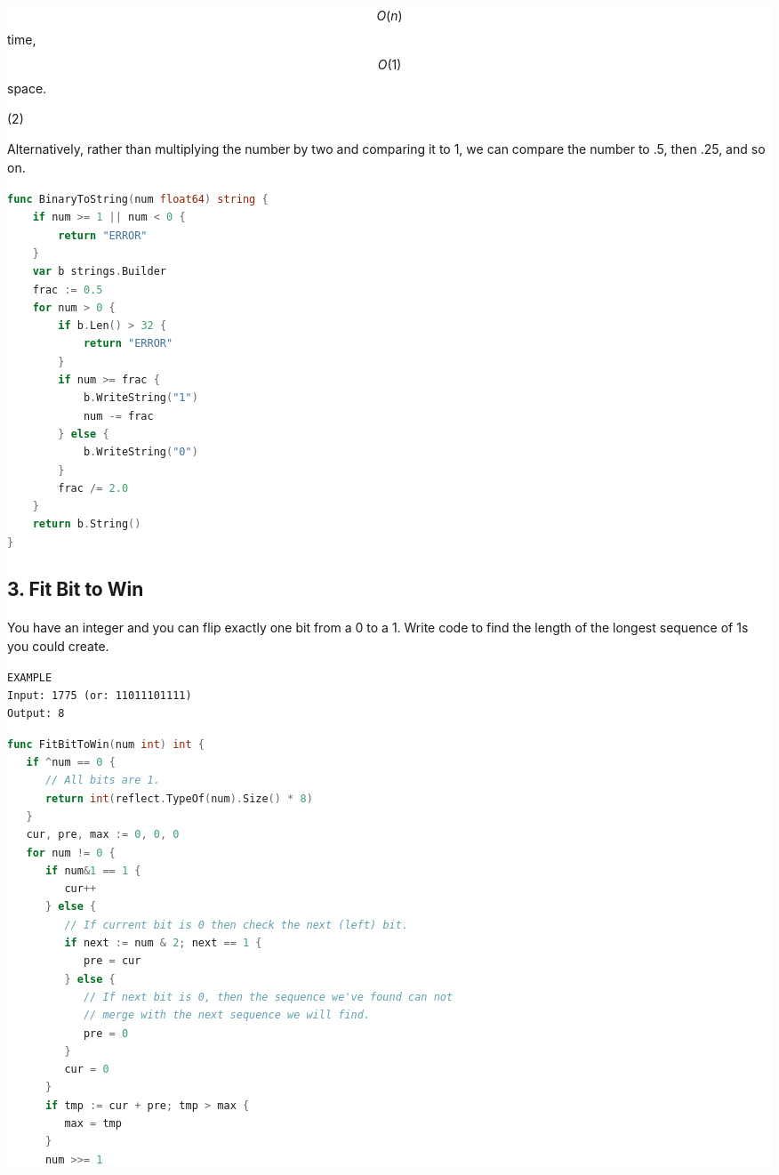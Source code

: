 $$O(n)$$ time, $$O(1)$$ space.

(2) 

Alternatively, rather than multiplying the number by two and comparing it to 1, we can compare the number to .5, then .25, and so on.

```go
func BinaryToString(num float64) string {
	if num >= 1 || num < 0 {
		return "ERROR"
	}
	var b strings.Builder
	frac := 0.5
	for num > 0 {
		if b.Len() > 32 {
			return "ERROR"
		}
		if num >= frac {
			b.WriteString("1")
			num -= frac
		} else {
			b.WriteString("0")
		}
		frac /= 2.0
	}
	return b.String()
}
```

## 3. Fit Bit to Win

You have an integer and you can flip exactly one bit from a 0 to a 1. Write code to find the length of the longest sequence of 1s you could create. 

```
EXAMPLE
Input: 1775 (or: 11011101111)
Output: 8
```


```go
func FitBitToWin(num int) int {
   if ^num == 0 {
      // All bits are 1.
      return int(reflect.TypeOf(num).Size() * 8)
   }
   cur, pre, max := 0, 0, 0
   for num != 0 {
      if num&1 == 1 {
         cur++
      } else {
         // If current bit is 0 then check the next (left) bit. 
         if next := num & 2; next == 1 {
            pre = cur
         } else {
            // If next bit is 0, then the sequence we've found can not 
            // merge with the next sequence we will find.
            pre = 0
         }
         cur = 0
      }
      if tmp := cur + pre; tmp > max {
         max = tmp
      }
      num >>= 1
```